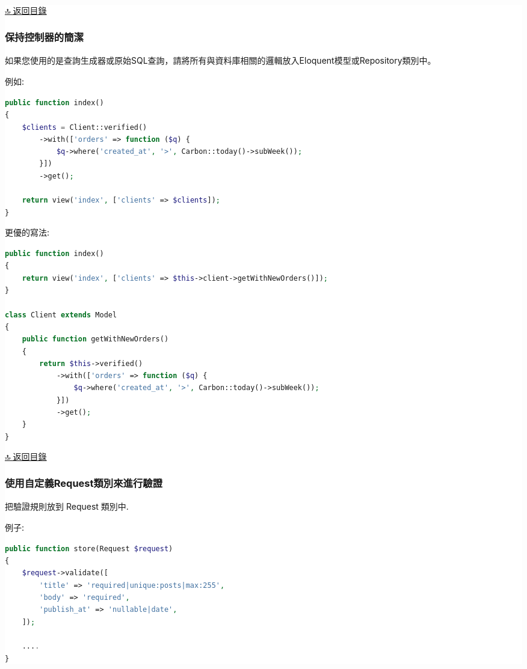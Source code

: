 [🔝 返回目錄](#內容)

### **保持控制器的簡潔**

如果您使用的是查詢生成器或原始SQL查詢，請將所有與資料庫相關的邏輯放入Eloquent模型或Repository類別中。

例如:

```php
public function index()
{
    $clients = Client::verified()
        ->with(['orders' => function ($q) {
            $q->where('created_at', '>', Carbon::today()->subWeek());
        }])
        ->get();

    return view('index', ['clients' => $clients]);
}
```

更優的寫法:

```php
public function index()
{
    return view('index', ['clients' => $this->client->getWithNewOrders()]);
}

class Client extends Model
{
    public function getWithNewOrders()
    {
        return $this->verified()
            ->with(['orders' => function ($q) {
                $q->where('created_at', '>', Carbon::today()->subWeek());
            }])
            ->get();
    }
}
```

[🔝 返回目錄](#內容)

### **使用自定義Request類別來進行驗證**

把驗證規則放到 Request 類別中.

例子:

```php
public function store(Request $request)
{
    $request->validate([
        'title' => 'required|unique:posts|max:255',
        'body' => 'required',
        'publish_at' => 'nullable|date',
    ]);

    ....
}
```
